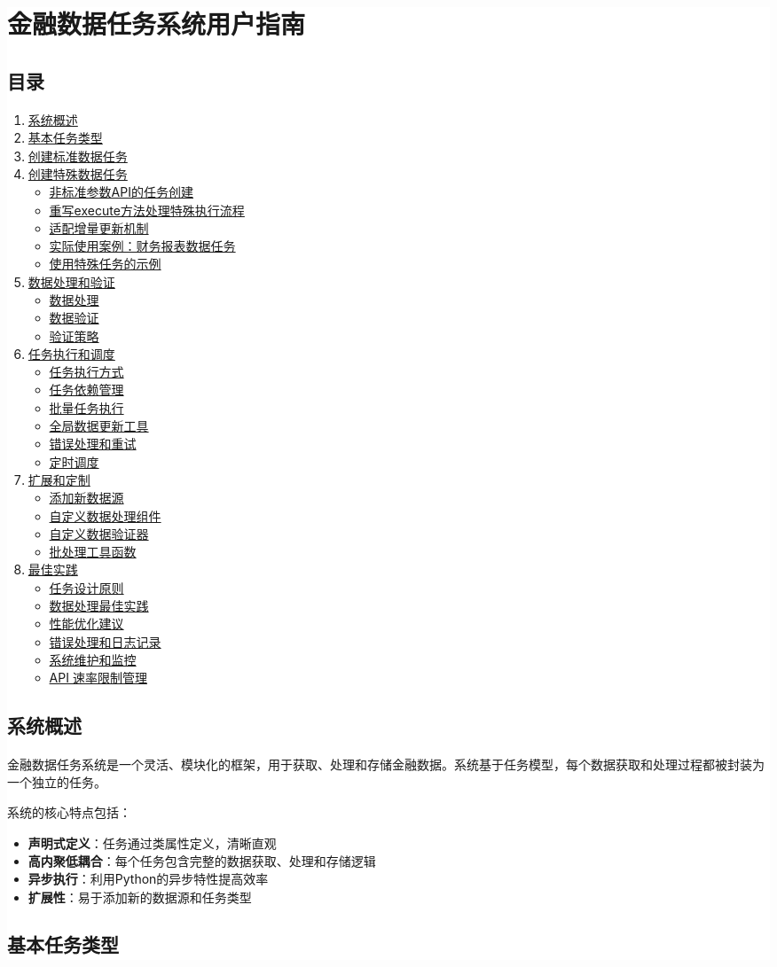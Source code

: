 # 金融数据任务系统用户指南

## 目录

1. [系统概述](#系统概述)
2. [基本任务类型](#基本任务类型)
3. [创建标准数据任务](#创建标准数据任务)
4. [创建特殊数据任务](#创建特殊数据任务)
   - [非标准参数API的任务创建](#1-非标准参数api的任务创建)
   - [重写execute方法处理特殊执行流程](#2-重写execute方法处理特殊执行流程)
   - [适配增量更新机制](#3-适配增量更新机制)
   - [实际使用案例：财务报表数据任务](#4-实际使用案例财务报表数据任务)
   - [使用特殊任务的示例](#5-使用特殊任务的示例)
5. [数据处理和验证](#数据处理和验证)
   - [数据处理](#1-数据处理)
   - [数据验证](#2-数据验证)
   - [验证策略](#3-验证策略)
6. [任务执行和调度](#任务执行和调度)
   - [任务执行方式](#1-任务执行方式)
   - [任务依赖管理](#2-任务依赖管理)
   - [批量任务执行](#3-批量任务执行)
   - [全局数据更新工具](#4-全局数据更新工具)
   - [错误处理和重试](#5-错误处理和重试)
   - [定时调度](#6-定时调度)
7. [扩展和定制](#扩展和定制)
   - [添加新数据源](#1-添加新数据源)
   - [自定义数据处理组件](#2-自定义数据处理组件)
   - [自定义数据验证器](#3-自定义数据验证器)
   - [批处理工具函数](#批处理工具函数)
8. [最佳实践](#最佳实践)
   - [任务设计原则](#1-任务设计原则)
   - [数据处理最佳实践](#2-数据处理最佳实践)
   - [性能优化建议](#3-性能优化建议)
   - [错误处理和日志记录](#4-错误处理和日志记录)
   - [系统维护和监控](#5-系统维护和监控)
   - [API 速率限制管理](#6-api-速率限制管理)

## 系统概述

金融数据任务系统是一个灵活、模块化的框架，用于获取、处理和存储金融数据。系统基于任务模型，每个数据获取和处理过程都被封装为一个独立的任务。

系统的核心特点包括：

- **声明式定义**：任务通过类属性定义，清晰直观
- **高内聚低耦合**：每个任务包含完整的数据获取、处理和存储逻辑
- **异步执行**：利用Python的异步特性提高效率
- **扩展性**：易于添加新的数据源和任务类型

## 基本任务类型
